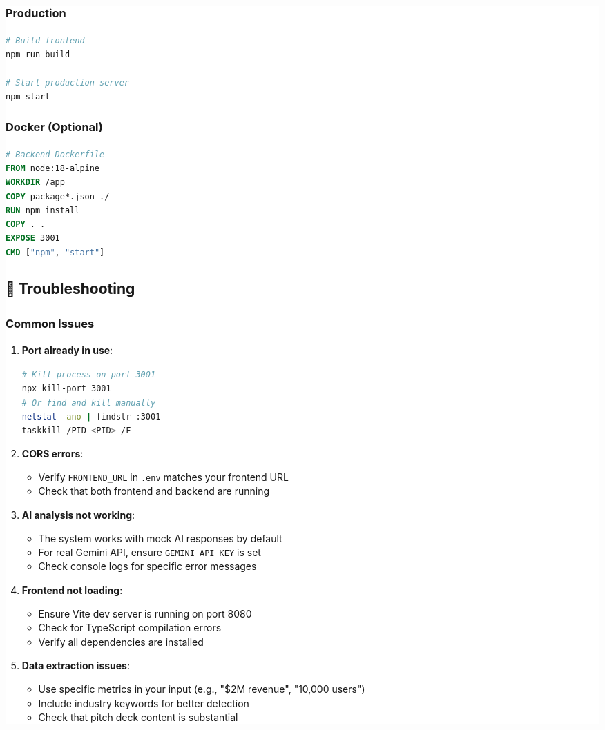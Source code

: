 ### Production
```bash
# Build frontend
npm run build

# Start production server
npm start
```

### Docker (Optional)
```dockerfile
# Backend Dockerfile
FROM node:18-alpine
WORKDIR /app
COPY package*.json ./
RUN npm install
COPY . .
EXPOSE 3001
CMD ["npm", "start"]
```

## 🐛 Troubleshooting

### Common Issues

1. **Port already in use**: 
   ```bash
   # Kill process on port 3001
   npx kill-port 3001
   # Or find and kill manually
   netstat -ano | findstr :3001
   taskkill /PID <PID> /F
   ```

2. **CORS errors**: 
   - Verify `FRONTEND_URL` in `.env` matches your frontend URL
   - Check that both frontend and backend are running

3. **AI analysis not working**:
   - The system works with mock AI responses by default
   - For real Gemini API, ensure `GEMINI_API_KEY` is set
   - Check console logs for specific error messages

4. **Frontend not loading**:
   - Ensure Vite dev server is running on port 8080
   - Check for TypeScript compilation errors
   - Verify all dependencies are installed

5. **Data extraction issues**:
   - Use specific metrics in your input (e.g., "$2M revenue", "10,000 users")
   - Include industry keywords for better detection
   - Check that pitch deck content is substantial
